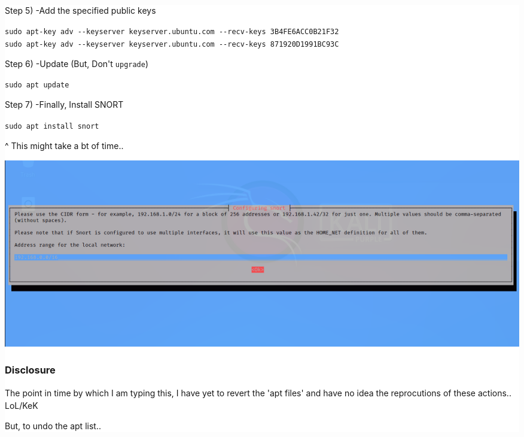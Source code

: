 
Step 5)
-Add the specified public keys 

```
sudo apt-key adv --keyserver keyserver.ubuntu.com --recv-keys 3B4FE6ACC0B21F32
sudo apt-key adv --keyserver keyserver.ubuntu.com --recv-keys 871920D1991BC93C

```

Step 6)
-Update (But, Don't ```upgrade```)

```
sudo apt update

```


Step 7)
-Finally, Install SNORT

```
sudo apt install snort

```
^ This might take a bt of time..



![image](pdfShots/2_configInstall.png)

</div>

### Disclosure ###

The point in time by which I am typing this, 
I have yet to revert the 'apt files'
and have no idea the reprocutions of these actions.. LoL/KeK


But, to undo the apt list.. 
